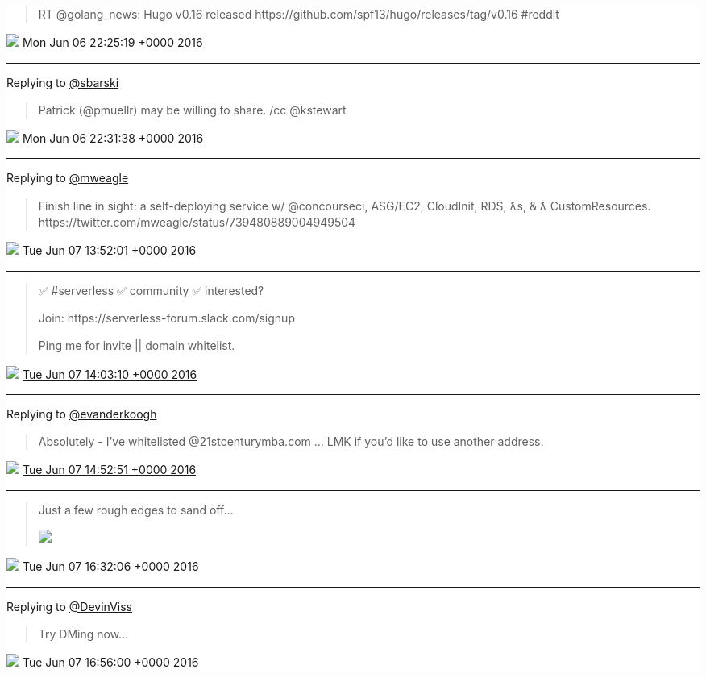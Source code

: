 > RT @golang\_news: Hugo v0\.16 released https://github\.com/spf13/hugo/releases/tag/v0\.16 \#reddit

<img src="./media/tweet.ico" width="12" /> [Mon Jun 06 22:25:19 +0000 2016](https://twitter.com/mweagle/status/739946299454148608)

----

Replying to [@sbarski](https://twitter.com/sbarski/status/739913527243214848)

> Patrick \(@pmuellr\) may be willing to share\. /cc @kstewart

<img src="./media/tweet.ico" width="12" /> [Mon Jun 06 22:31:38 +0000 2016](https://twitter.com/mweagle/status/739947888382488576)

----

Replying to [@mweagle](https://twitter.com/mweagle/status/739480889004949504)

> Finish line in sight: a self\-deploying service w/ @concourseci, ASG/EC2, CloudInit, RDS, ƛs, &amp; ƛ CustomResources\. https://twitter\.com/mweagle/status/739480889004949504

<img src="./media/tweet.ico" width="12" /> [Tue Jun 07 13:52:01 +0000 2016](https://twitter.com/mweagle/status/740179509979144192)

----

> ✅ \#serverless
> ✅ community
> ✅ interested?
>
> Join: https://serverless\-forum\.slack\.com/signup
>
> Ping me for invite \|\| domain whitelist\.

<img src="./media/tweet.ico" width="12" /> [Tue Jun 07 14:03:10 +0000 2016](https://twitter.com/mweagle/status/740182316656402432)

----

Replying to [@evanderkoogh](https://twitter.com/evanderkoogh/status/740194407937236992)

> Absolutely \- I’ve whitelisted @21stcenturymba\.com … LMK if you’d like to use another address\.

<img src="./media/tweet.ico" width="12" /> [Tue Jun 07 14:52:51 +0000 2016](https://twitter.com/mweagle/status/740194818379239424)

----

> Just a few rough edges to sand off…
>
> ![](/twitter/archive/media/740219796545900544-CkXJ-qMVEAA4ZiL.jpg)

<img src="./media/tweet.ico" width="12" /> [Tue Jun 07 16:32:06 +0000 2016](https://twitter.com/mweagle/status/740219796545900544)

----

Replying to [@DevinViss](https://twitter.com/DevinViss/status/740225589194436608)

> Try DMing now\.\.\.

<img src="./media/tweet.ico" width="12" /> [Tue Jun 07 16:56:00 +0000 2016](https://twitter.com/mweagle/status/740225808891969537)
